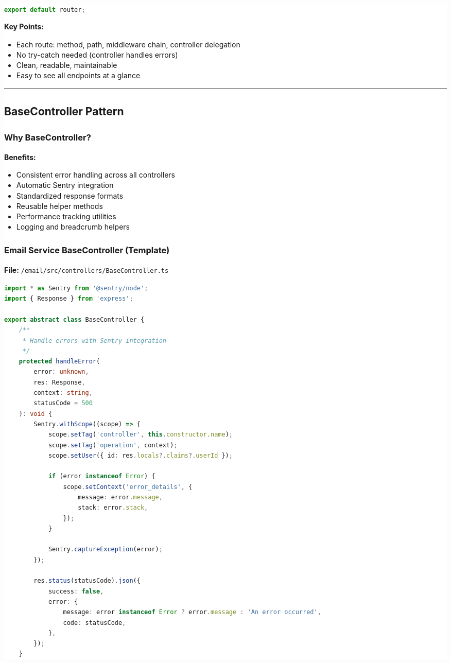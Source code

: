 ```typescript
export default router;
```

**Key Points:**
- Each route: method, path, middleware chain, controller delegation
- No try-catch needed (controller handles errors)
- Clean, readable, maintainable
- Easy to see all endpoints at a glance

---

## BaseController Pattern

### Why BaseController?

**Benefits:**
- Consistent error handling across all controllers
- Automatic Sentry integration
- Standardized response formats
- Reusable helper methods
- Performance tracking utilities
- Logging and breadcrumb helpers

### Email Service BaseController (Template)

**File:** `/email/src/controllers/BaseController.ts`

```typescript
import * as Sentry from '@sentry/node';
import { Response } from 'express';

export abstract class BaseController {
    /**
     * Handle errors with Sentry integration
     */
    protected handleError(
        error: unknown,
        res: Response,
        context: string,
        statusCode = 500
    ): void {
        Sentry.withScope((scope) => {
            scope.setTag('controller', this.constructor.name);
            scope.setTag('operation', context);
            scope.setUser({ id: res.locals?.claims?.userId });

            if (error instanceof Error) {
                scope.setContext('error_details', {
                    message: error.message,
                    stack: error.stack,
                });
            }

            Sentry.captureException(error);
        });

        res.status(statusCode).json({
            success: false,
            error: {
                message: error instanceof Error ? error.message : 'An error occurred',
                code: statusCode,
            },
        });
    }
```